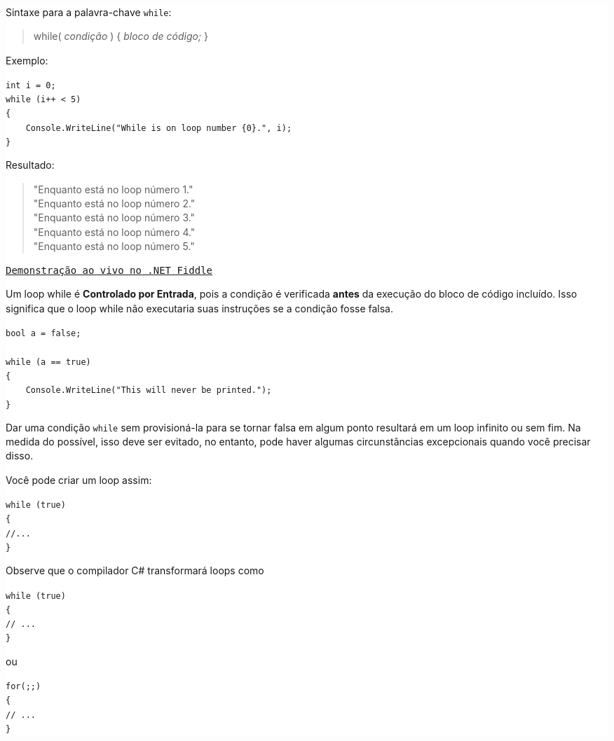 Sintaxe para a palavra-chave `while`:

> while( *condição* )
> { *bloco de código;* }

Exemplo:

    int i = 0;
    while (i++ < 5)
    {
        Console.WriteLine("While is on loop number {0}.", i);
    }

Resultado:

>"Enquanto está no loop número 1." \
"Enquanto está no loop número 2."\
"Enquanto está no loop número 3."\
"Enquanto está no loop número 4."\
"Enquanto está no loop número 5."

[<kbd>Demonstração ao vivo no .NET Fiddle</kbd>](https://dotnetfiddle.net/KRQjV0)

Um loop while é **Controlado por Entrada**, pois a condição é verificada **antes** da execução do bloco de código incluído. Isso significa que o loop while não executaria suas instruções se a condição fosse falsa.

    bool a = false;
    
    while (a == true)
    {
        Console.WriteLine("This will never be printed.");
    }

Dar uma condição `while` sem provisioná-la para se tornar falsa em algum ponto resultará em um loop infinito ou sem fim. Na medida do possível, isso deve ser evitado, no entanto, pode haver algumas circunstâncias excepcionais quando você precisar disso.

Você pode criar um loop assim:

    while (true)
    {
    //...
    }

Observe que o compilador C# transformará loops como

    while (true)
    {
    // ...
    }

ou

    for(;;)
    {
    // ...
    }
